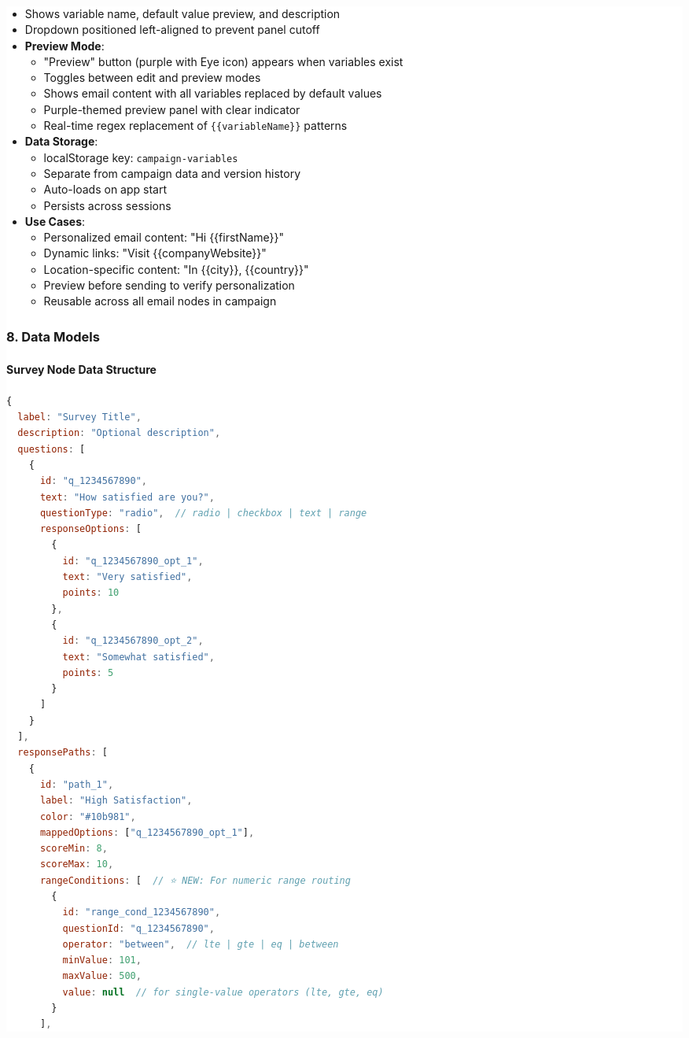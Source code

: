   - Shows variable name, default value preview, and description
  - Dropdown positioned left-aligned to prevent panel cutoff
- **Preview Mode**:
  - "Preview" button (purple with Eye icon) appears when variables exist
  - Toggles between edit and preview modes
  - Shows email content with all variables replaced by default values
  - Purple-themed preview panel with clear indicator
  - Real-time regex replacement of `{{variableName}}` patterns
- **Data Storage**:
  - localStorage key: `campaign-variables`
  - Separate from campaign data and version history
  - Auto-loads on app start
  - Persists across sessions
- **Use Cases**:
  - Personalized email content: "Hi {{firstName}}"
  - Dynamic links: "Visit {{companyWebsite}}"
  - Location-specific content: "In {{city}}, {{country}}"
  - Preview before sending to verify personalization
  - Reusable across all email nodes in campaign

### 8. Data Models

#### Survey Node Data Structure
```javascript
{
  label: "Survey Title",
  description: "Optional description",
  questions: [
    {
      id: "q_1234567890",
      text: "How satisfied are you?",
      questionType: "radio",  // radio | checkbox | text | range
      responseOptions: [
        {
          id: "q_1234567890_opt_1",
          text: "Very satisfied",
          points: 10
        },
        {
          id: "q_1234567890_opt_2",
          text: "Somewhat satisfied",
          points: 5
        }
      ]
    }
  ],
  responsePaths: [
    {
      id: "path_1",
      label: "High Satisfaction",
      color: "#10b981",
      mappedOptions: ["q_1234567890_opt_1"],
      scoreMin: 8,
      scoreMax: 10,
      rangeConditions: [  // ⭐ NEW: For numeric range routing
        {
          id: "range_cond_1234567890",
          questionId: "q_1234567890",
          operator: "between",  // lte | gte | eq | between
          minValue: 101,
          maxValue: 500,
          value: null  // for single-value operators (lte, gte, eq)
        }
      ],
```